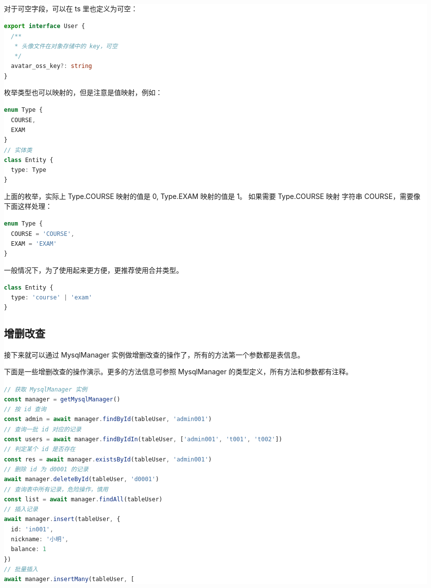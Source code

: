 对于可空字段，可以在 ts 里也定义为可空：

```ts
export interface User {
  /**
   * 头像文件在对象存储中的 key，可空
   */
  avatar_oss_key?: string
}
```

枚举类型也可以映射的，但是注意是值映射，例如：

```ts
enum Type {
  COURSE,
  EXAM
}
// 实体类
class Entity {
  type: Type
}
```

上面的枚举，实际上 Type.COURSE 映射的值是 0, Type.EXAM 映射的值是 1。
如果需要 Type.COURSE 映射 字符串 COURSE，需要像下面这样处理：

```ts
enum Type {
  COURSE = 'COURSE',
  EXAM = 'EXAM'
}
```

一般情况下，为了使用起来更方便，更推荐使用合并类型。

```ts
class Entity {
  type: 'course' | 'exam'
}
```

## 增删改查

接下来就可以通过 MysqlManager 实例做增删改查的操作了，所有的方法第一个参数都是表信息。

下面是一些增删改查的操作演示。更多的方法信息可参照 MysqlManager 的类型定义，所有方法和参数都有注释。

```ts
// 获取 MysqlManager 实例
const manager = getMysqlManager()
// 按 id 查询
const admin = await manager.findById(tableUser, 'admin001')
// 查询一批 id 对应的记录
const users = await manager.findByIdIn(tableUser, ['admin001', 't001', 't002'])
// 判定某个 id 是否存在
const res = await manager.existsById(tableUser, 'admin001')
// 删除 id 为 d0001 的记录
await manager.deleteById(tableUser, 'd0001')
// 查询表中所有记录，危险操作，慎用
const list = await manager.findAll(tableUser)
// 插入记录
await manager.insert(tableUser, {
  id: 'in001',
  nickname: '小明',
  balance: 1
})
// 批量插入
await manager.insertMany(tableUser, [
```